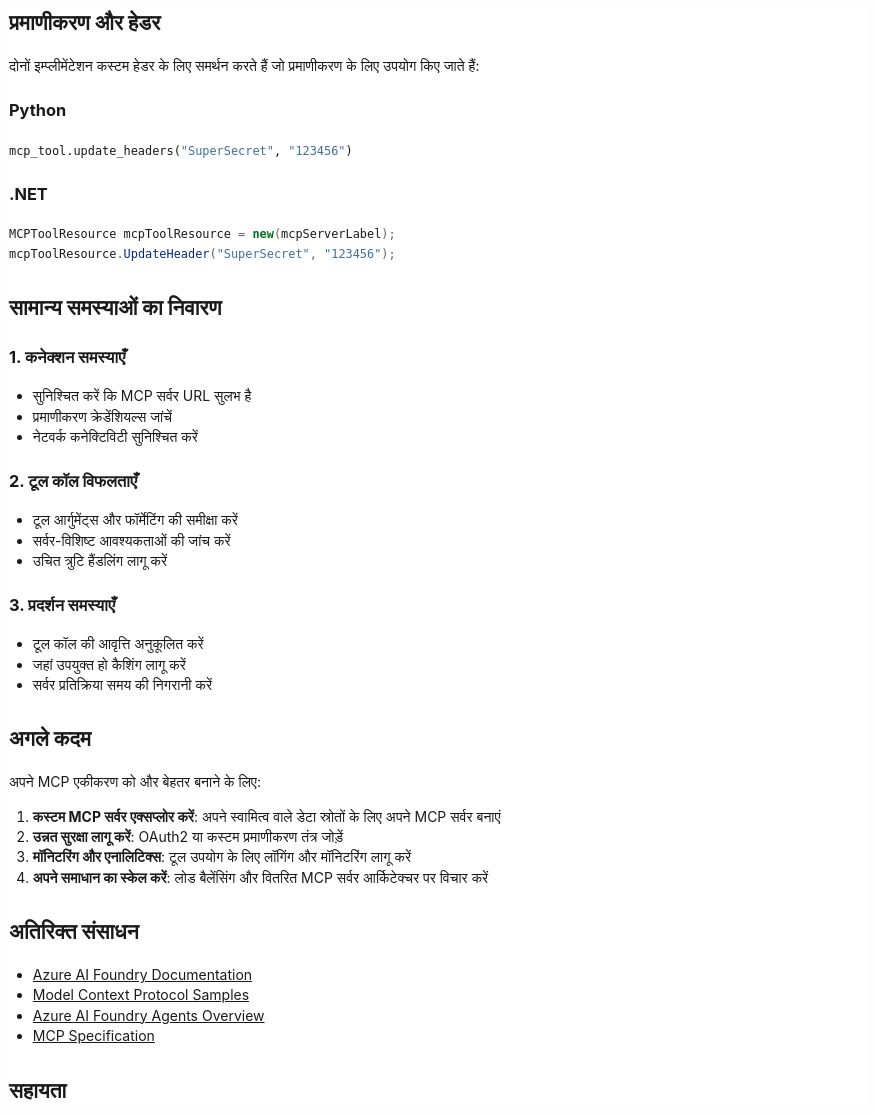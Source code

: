 ## प्रमाणीकरण और हेडर

दोनों इम्प्लीमेंटेशन कस्टम हेडर के लिए समर्थन करते हैं जो प्रमाणीकरण के लिए उपयोग किए जाते हैं:

### Python
```python
mcp_tool.update_headers("SuperSecret", "123456")
```

### .NET
```csharp
MCPToolResource mcpToolResource = new(mcpServerLabel);
mcpToolResource.UpdateHeader("SuperSecret", "123456");
```

## सामान्य समस्याओं का निवारण

### 1. कनेक्शन समस्याएँ
- सुनिश्चित करें कि MCP सर्वर URL सुलभ है
- प्रमाणीकरण क्रेडेंशियल्स जांचें
- नेटवर्क कनेक्टिविटी सुनिश्चित करें

### 2. टूल कॉल विफलताएँ
- टूल आर्गुमेंट्स और फॉर्मेटिंग की समीक्षा करें
- सर्वर-विशिष्ट आवश्यकताओं की जांच करें
- उचित त्रुटि हैंडलिंग लागू करें

### 3. प्रदर्शन समस्याएँ
- टूल कॉल की आवृत्ति अनुकूलित करें
- जहां उपयुक्त हो कैशिंग लागू करें
- सर्वर प्रतिक्रिया समय की निगरानी करें

## अगले कदम

अपने MCP एकीकरण को और बेहतर बनाने के लिए:

1. **कस्टम MCP सर्वर एक्सप्लोर करें**: अपने स्वामित्व वाले डेटा स्रोतों के लिए अपने MCP सर्वर बनाएं
2. **उन्नत सुरक्षा लागू करें**: OAuth2 या कस्टम प्रमाणीकरण तंत्र जोड़ें
3. **मॉनिटरिंग और एनालिटिक्स**: टूल उपयोग के लिए लॉगिंग और मॉनिटरिंग लागू करें
4. **अपने समाधान का स्केल करें**: लोड बैलेंसिंग और वितरित MCP सर्वर आर्किटेक्चर पर विचार करें

## अतिरिक्त संसाधन

- [Azure AI Foundry Documentation](https://learn.microsoft.com/azure/ai-foundry/)
- [Model Context Protocol Samples](https://learn.microsoft.com/azure/ai-foundry/agents/how-to/tools/model-context-protocol-samples)
- [Azure AI Foundry Agents Overview](https://learn.microsoft.com/azure/ai-foundry/agents/)
- [MCP Specification](https://spec.modelcontextprotocol.io/)

## सहायता
